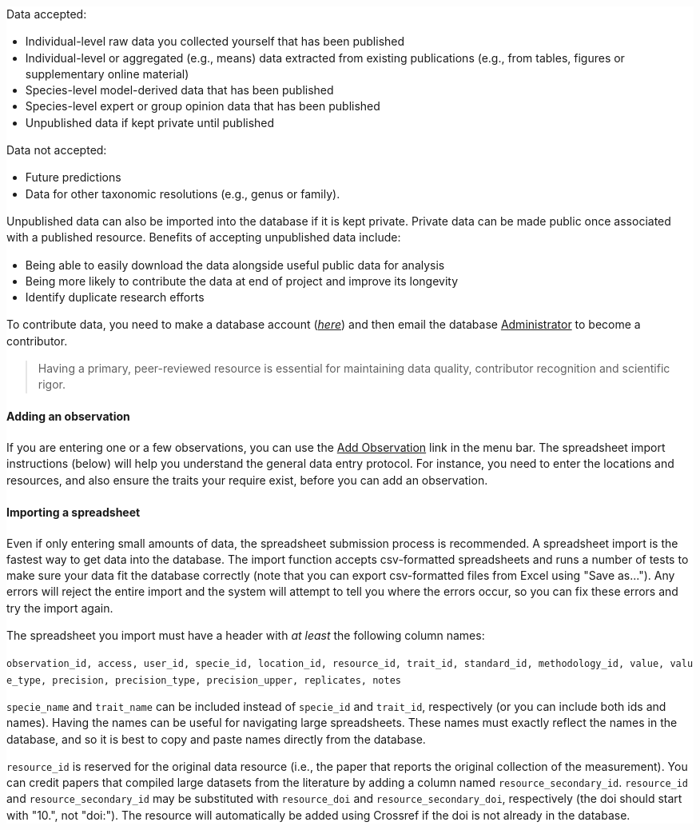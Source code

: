 Data accepted:

- Individual-level raw data you collected yourself that has been published
- Individual-level or aggregated (e.g., means) data extracted from existing publications (e.g., from tables, figures or supplementary online material)
- Species-level model-derived data that has been published
- Species-level expert or group opinion data that has been published
- Unpublished data if kept private until published

Data not accepted:

- Future predictions
- Data for other taxonomic resolutions (e.g., genus or family).

Unpublished data can also be imported into the database if it is kept private. Private data can be made public once associated with a published resource. Benefits of accepting unpublished data include:

- Being able to easily download the data alongside useful public data for analysis
- Being more likely to contribute the data at end of project and improve its longevity
- Identify duplicate research efforts

To contribute data, you need to make a database account (*[here](/signup)*) and then email the database [Administrator](#administrator) to become a contributor.

> Having a primary, peer-reviewed resource is essential for maintaining data quality, contributor recognition and scientific rigor.

#### Adding an observation

If you are entering one or a few observations, you can use the [Add Observation](/observations/new) link in the menu bar. The spreadsheet import instructions (below) will help you understand the general data entry protocol. For instance, you need to enter the locations and resources, and also ensure the traits your require exist, before you can add an observation.

#### Importing a spreadsheet

Even if only entering small amounts of data, the spreadsheet submission process is recommended. A spreadsheet import is the fastest way to get data into the database. The import function accepts csv-formatted spreadsheets and runs a number of tests to make sure your data fit the database correctly (note that you can export csv-formatted files from Excel using "Save as..."). Any errors will reject the entire import and the system will attempt to tell you where the errors occur, so you can fix these errors and try the import again.

The spreadsheet you import must have a header with *at least* the following column names:

    observation_id, access, user_id, specie_id, location_id, resource_id, trait_id, standard_id, methodology_id, value, value_type, precision, precision_type, precision_upper, replicates, notes

`specie_name` and `trait_name` can be included instead of `specie_id` and `trait_id`, respectively (or you can include both ids and names). Having the names can be useful for navigating large spreadsheets. These names must exactly reflect the names in the database, and so it is best to copy and paste names directly from the database.

`resource_id` is reserved for the original data resource (i.e., the paper that reports the original collection of the measurement). You can credit papers that compiled large datasets from the literature by adding a column named `resource_secondary_id`. `resource_id` and `resource_secondary_id` may be substituted with `resource_doi` and `resource_secondary_doi`, respectively (the doi should start with "10.", not "doi:"). The resource will automatically be added using Crossref if the doi is not already in the database.
